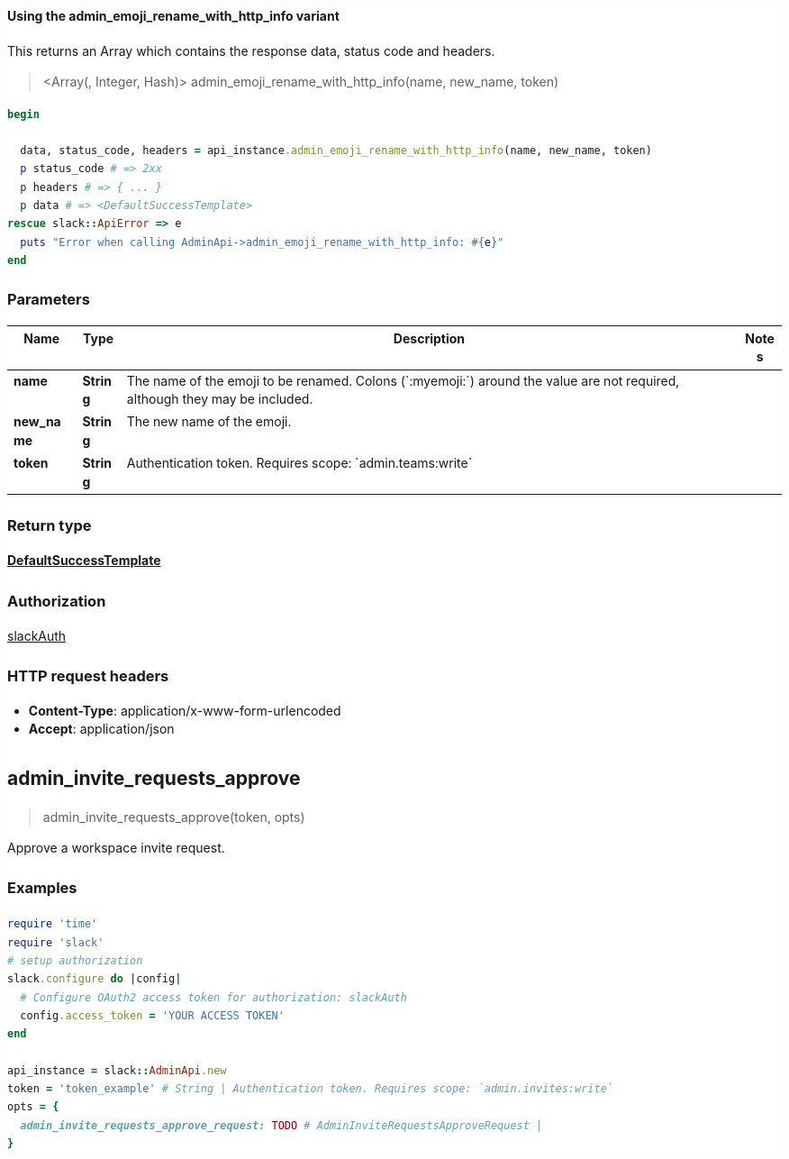 #### Using the admin_emoji_rename_with_http_info variant

This returns an Array which contains the response data, status code and headers.

> <Array(<DefaultSuccessTemplate>, Integer, Hash)> admin_emoji_rename_with_http_info(name, new_name, token)

```ruby
begin
  
  data, status_code, headers = api_instance.admin_emoji_rename_with_http_info(name, new_name, token)
  p status_code # => 2xx
  p headers # => { ... }
  p data # => <DefaultSuccessTemplate>
rescue slack::ApiError => e
  puts "Error when calling AdminApi->admin_emoji_rename_with_http_info: #{e}"
end
```

### Parameters

| Name | Type | Description | Notes |
| ---- | ---- | ----------- | ----- |
| **name** | **String** | The name of the emoji to be renamed. Colons (&#x60;:myemoji:&#x60;) around the value are not required, although they may be included. |  |
| **new_name** | **String** | The new name of the emoji. |  |
| **token** | **String** | Authentication token. Requires scope: &#x60;admin.teams:write&#x60; |  |

### Return type

[**DefaultSuccessTemplate**](DefaultSuccessTemplate.md)

### Authorization

[slackAuth](../README.md#slackAuth)

### HTTP request headers

- **Content-Type**: application/x-www-form-urlencoded
- **Accept**: application/json


## admin_invite_requests_approve

> <DefaultSuccessTemplate> admin_invite_requests_approve(token, opts)



Approve a workspace invite request.

### Examples

```ruby
require 'time'
require 'slack'
# setup authorization
slack.configure do |config|
  # Configure OAuth2 access token for authorization: slackAuth
  config.access_token = 'YOUR ACCESS TOKEN'
end

api_instance = slack::AdminApi.new
token = 'token_example' # String | Authentication token. Requires scope: `admin.invites:write`
opts = {
  admin_invite_requests_approve_request: TODO # AdminInviteRequestsApproveRequest | 
}
```